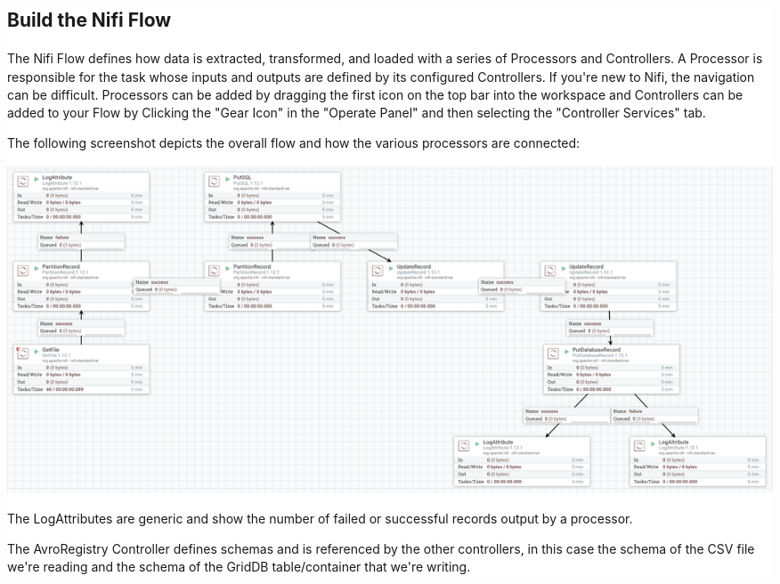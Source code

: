 ## Build the Nifi Flow

The Nifi Flow defines how data is extracted, transformed, and loaded with a series of Processors and Controllers. A Processor is responsible for the task whose inputs and outputs are defined by its configured Controllers. If you're new to Nifi, the navigation can be difficult. Processors can be added by dragging the first icon on the top bar into the workspace and Controllers can be added to your Flow by Clicking the "Gear Icon" in the "Operate Panel" and then selecting the "Controller Services" tab.

The following screenshot depicts the overall flow and how the various processors are connected:

![0_NifiFlow](./img/0_NifiFlow.png)

The LogAttributes are generic and show the number of failed or successful records output by a processor.

The AvroRegistry Controller defines schemas and is referenced by the other controllers, in this case the schema of the CSV file we're reading and the schema of the GridDB table/container that we're writing.
